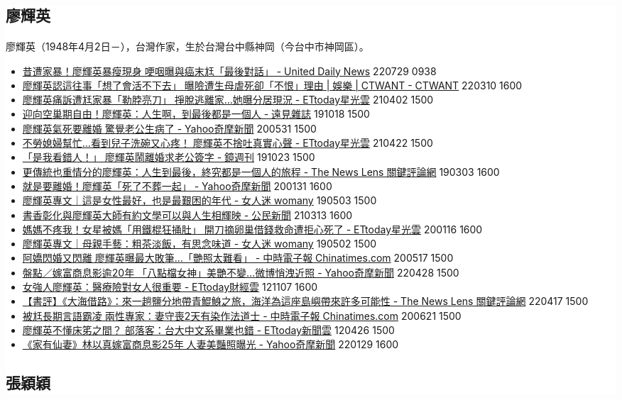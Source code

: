 ## 廖輝英

廖輝英（1948年4月2日－），台灣作家，生於台灣台中縣神岡（今台中市神岡區）。
- [昔遭家暴！廖輝英暴瘦現身 哽咽曝與癌末尪「最後對話」 - United Daily News](https://stars.udn.com/star/story/10089/6496720 "昔遭家暴！廖輝英暴瘦現身 哽咽曝與癌末尪「最後對話」 - United Daily News") 220729 0938
- [廖輝英認這往事「想了會活不下去」 曝險遭生母虐死卻「不恨」理由 | 娛樂 | CTWANT - CTWANT](https://www.ctwant.com/article/171914 "廖輝英認這往事「想了會活不下去」 曝險遭生母虐死卻「不恨」理由 | 娛樂 | CTWANT - CTWANT") 220310 1600
- [廖輝英痛訴遭尪家暴「勒脖亮刀」 掙脫逃離家…她曝分居現況 - ETtoday星光雲](https://star.ettoday.net/news/1952109 "廖輝英痛訴遭尪家暴「勒脖亮刀」 掙脫逃離家…她曝分居現況 - ETtoday星光雲") 210402 1500
- [迎向空巢期自由！廖輝英：人生啊，到最後都是一個人 - 遠見雜誌](https://www.gvm.com.tw/article/68889 "迎向空巢期自由！廖輝英：人生啊，到最後都是一個人 - 遠見雜誌") 191018 1500
- [廖輝英氣死要離婚 驚覺老公生病了 - Yahoo奇摩新聞](https://tw.news.yahoo.com/%E5%BB%96%E8%BC%9D%E8%8B%B1%E6%B0%A3%E6%AD%BB%E8%A6%81%E9%9B%A2%E5%A9%9A-%E9%A9%9A%E8%A6%BA%E8%80%81%E5%85%AC%E7%94%9F%E7%97%85%E4%BA%86-062508243.html "廖輝英氣死要離婚 驚覺老公生病了 - Yahoo奇摩新聞") 200531 1500
- [不勞媳婦幫忙…看到兒子洗碗又心疼！ 廖輝英不捨吐真實心聲 - ETtoday星光雲](https://star.ettoday.net/news/1965528 "不勞媳婦幫忙…看到兒子洗碗又心疼！ 廖輝英不捨吐真實心聲 - ETtoday星光雲") 210422 1500
- [「是我看錯人！」 廖輝英鬧離婚求老公簽字 - 鏡週刊](https://www.mirrormedia.mg/story/20191023web003/ "「是我看錯人！」 廖輝英鬧離婚求老公簽字 - 鏡週刊") 191023 1500
- [更傳統也重情分的廖輝英：人生到最後，終究都是一個人的旅程 - The News Lens 關鍵評論網](https://www.thenewslens.com/article/114289 "更傳統也重情分的廖輝英：人生到最後，終究都是一個人的旅程 - The News Lens 關鍵評論網") 190303 1600
- [就是要離婚！廖輝英「死了不葬一起」 - Yahoo奇摩新聞](https://tw.news.yahoo.com/%E5%B0%B1%E6%98%AF%E8%A6%81%E9%9B%A2%E5%A9%9A-%E5%BB%96%E8%BC%9D%E8%8B%B1-%E6%AD%BB%E4%BA%86%E4%B8%8D%E8%91%AC-%E8%B5%B7-064503996.html "就是要離婚！廖輝英「死了不葬一起」 - Yahoo奇摩新聞") 200131 1600
- [廖輝英專文｜這是女性最好，也是最艱困的年代 - 女人迷 womany](https://womany.net/read/article/18964 "廖輝英專文｜這是女性最好，也是最艱困的年代 - 女人迷 womany") 190503 1500
- [書香彰化與廖輝英大師有約文學可以與人生相輝映 - 公民新聞](https://www.peopo.org/news/519348 "書香彰化與廖輝英大師有約文學可以與人生相輝映 - 公民新聞") 210313 1600
- [媽媽不疼我！女星被媽「用鐵棍狂捅肚」 開刀摘卵巢借錢救命遭拒心死了 - ETtoday星光雲](https://star.ettoday.net/news/1627011 "媽媽不疼我！女星被媽「用鐵棍狂捅肚」 開刀摘卵巢借錢救命遭拒心死了 - ETtoday星光雲") 200116 1600
- [廖輝英專文｜母親手藝：粗茶淡飯，有思念味道 - 女人迷 womany](https://womany.net/read/article/18963 "廖輝英專文｜母親手藝：粗茶淡飯，有思念味道 - 女人迷 womany") 190502 1500
- [阿嬌閃婚又閃離 廖輝英曝最大敗筆...「艷照太難看」 - 中時電子報 Chinatimes.com](https://www.chinatimes.com/realtimenews/20200517001019-260404 "阿嬌閃婚又閃離 廖輝英曝最大敗筆...「艷照太難看」 - 中時電子報 Chinatimes.com") 200517 1500
- [盤點／嫁富商息影逾20年 「八點檔女神」美艷不變…微博悄洩近照 - Yahoo奇摩新聞](https://tw.news.yahoo.com/%E7%9B%A4%E9%BB%9E-%E5%AB%81%E5%AF%8C%E5%95%86%E6%81%AF%E5%BD%B1%E9%80%BE20%E5%B9%B4-%E5%85%AB%E9%BB%9E%E6%AA%94%E5%A5%B3%E7%A5%9E-%E7%BE%8E%E8%89%B7%E4%B8%8D%E8%AE%8A-%E5%BE%AE%E5%8D%9A%E6%82%84%E6%B4%A9%E8%BF%91%E7%85%A7-230528581.html "盤點／嫁富商息影逾20年 「八點檔女神」美艷不變…微博悄洩近照 - Yahoo奇摩新聞") 220428 1500
- [女強人廖輝英：醫療險對女人很重要 - ETtoday財經雲](https://finance.ettoday.net/news/124474 "女強人廖輝英：醫療險對女人很重要 - ETtoday財經雲") 121107 1600
- [【書評】《大海借路》：來一趟鹽分地帶青鯤鯓之旅，海洋為這座島嶼帶來許多可能性 - The News Lens 關鍵評論網](https://www.thenewslens.com/article/165382 "【書評】《大海借路》：來一趟鹽分地帶青鯤鯓之旅，海洋為這座島嶼帶來許多可能性 - The News Lens 關鍵評論網") 220417 1500
- [被尪長期言語霸凌 兩性專家：妻守喪2天有染作法道士 - 中時電子報 Chinatimes.com](https://www.chinatimes.com/realtimenews/20200621001429-260404 "被尪長期言語霸凌 兩性專家：妻守喪2天有染作法道士 - 中時電子報 Chinatimes.com") 200621 1500
- [廖輝英不懂床笫之間？ 部落客：台大中文系畢業也錯 - ETtoday新聞雲](https://www.ettoday.net/news/20120426/41923.htm "廖輝英不懂床笫之間？ 部落客：台大中文系畢業也錯 - ETtoday新聞雲") 120426 1500
- [《家有仙妻》林以真嫁富商息影25年 人妻美豔照曝光 - Yahoo奇摩新聞](https://tw.news.yahoo.com/%E5%AE%B6%E6%9C%89%E4%BB%99%E5%A6%BB-%E6%9E%97%E4%BB%A5%E7%9C%9F%E5%AB%81%E5%AF%8C%E5%95%86%E6%81%AF%E5%BD%B125%E5%B9%B4-%E4%BA%BA%E5%A6%BB%E7%BE%8E%E8%B1%94%E7%85%A7%E6%9B%9D%E5%85%89-110000415.html "《家有仙妻》林以真嫁富商息影25年 人妻美豔照曝光 - Yahoo奇摩新聞") 220129 1600

## 張穎穎
